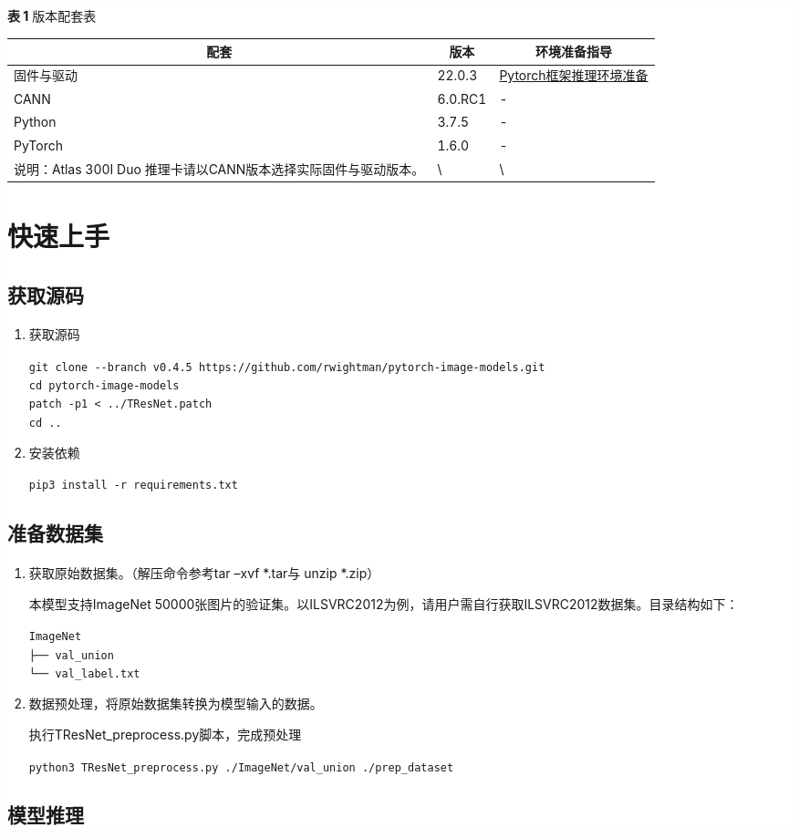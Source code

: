   **表 1**  版本配套表

  | 配套                                                         | 版本    | 环境准备指导                                                 |
  | ------------------------------------------------------------ | ------- | ------------------------------------------------------------ |
  | 固件与驱动                                                   | 22.0.3  | [Pytorch框架推理环境准备](https://www.hiascend.com/document/detail/zh/ModelZoo/pytorchframework/pies) |
  | CANN                                                         | 6.0.RC1 | -                                                            |
  | Python                                                       | 3.7.5   | -                                                            |
  | PyTorch                                                      | 1.6.0   | -                                                            |
  | 说明：Atlas 300I Duo 推理卡请以CANN版本选择实际固件与驱动版本。 | \       | \                                                            |



# 快速上手<a name="ZH-CN_TOPIC_0000001126281700"></a>

## 获取源码<a name="section4622531142816"></a>

1. 获取源码

   ```shell
   git clone --branch v0.4.5 https://github.com/rwightman/pytorch-image-models.git
   cd pytorch-image-models
   patch -p1 < ../TResNet.patch
   cd ..                    
   ```
   
2. 安装依赖

   ```shell
   pip3 install -r requirements.txt
   ```

## 准备数据集<a name="section183221994411"></a>

1. 获取原始数据集。（解压命令参考tar –xvf  \*.tar与 unzip \*.zip）

   本模型支持ImageNet 50000张图片的验证集。以ILSVRC2012为例，请用户需自行获取ILSVRC2012数据集。目录结构如下：

   ```shell
   ImageNet 
   ├── val_union        
   └── val_label.txt     
   ```
   
2. 数据预处理，将原始数据集转换为模型输入的数据。

   执行TResNet_preprocess.py脚本，完成预处理

   ```shell
   python3 TResNet_preprocess.py ./ImageNet/val_union ./prep_dataset
   ```


## 模型推理<a name="section741711594517"></a>
